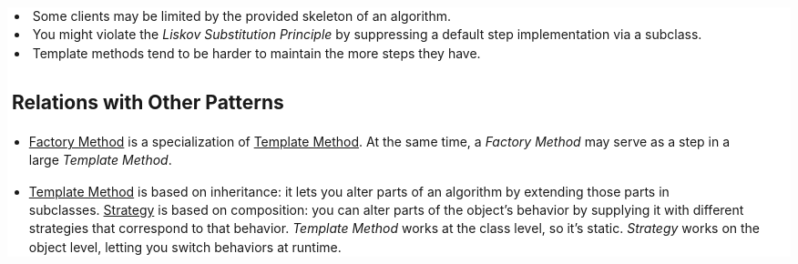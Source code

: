 -  Some clients may be limited by the provided skeleton of an algorithm.
-  You might violate the _Liskov Substitution Principle_ by suppressing a default step implementation via a subclass.
-  Template methods tend to be harder to maintain the more steps they have.

##  Relations with Other Patterns

- [Factory Method](https://refactoring.guru/design-patterns/factory-method) is a specialization of [Template Method](https://refactoring.guru/design-patterns/template-method). At the same time, a _Factory Method_ may serve as a step in a large _Template Method_.
    
- [Template Method](https://refactoring.guru/design-patterns/template-method) is based on inheritance: it lets you alter parts of an algorithm by extending those parts in subclasses. [Strategy](https://refactoring.guru/design-patterns/strategy) is based on composition: you can alter parts of the object’s behavior by supplying it with different strategies that correspond to that behavior. _Template Method_ works at the class level, so it’s static. _Strategy_ works on the object level, letting you switch behaviors at runtime.